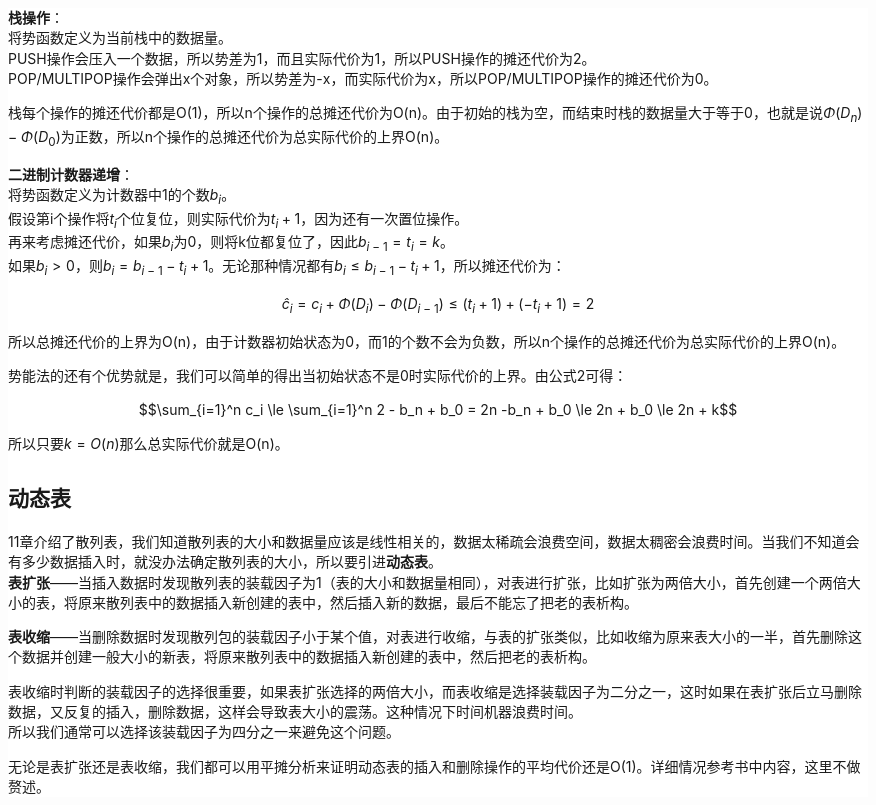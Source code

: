 **栈操作**：  
将势函数定义为当前栈中的数据量。  
PUSH操作会压入一个数据，所以势差为1，而且实际代价为1，所以PUSH操作的摊还代价为2。  
POP/MULTIPOP操作会弹出x个对象，所以势差为-x，而实际代价为x，所以POP/MULTIPOP操作的摊还代价为0。  

栈每个操作的摊还代价都是O(1)，所以n个操作的总摊还代价为O(n)。由于初始的栈为空，而结束时栈的数据量大于等于0，也就是说$\Phi(D_n) - \Phi(D_{0})$为正数，所以n个操作的总摊还代价为总实际代价的上界O(n)。

**二进制计数器递增**：  
将势函数定义为计数器中1的个数$b_i$。  
假设第i个操作将$t_i$个位复位，则实际代价为$t_i + 1$，因为还有一次置位操作。  
再来考虑摊还代价，如果$b_i$为0，则将k位都复位了，因此$b_{i-1} = t_i = k$。  
如果$b_i>0$，则$b_i = b_{i-1} - t_i + 1$。无论那种情况都有$b_i \le b_{i-1} - t_i + 1$，所以摊还代价为：

$$\hat{c}_i = c_i + \Phi(D_i) - \Phi(D_{i-1}) \le (t_i + 1) + (-t_i + 1) = 2$$

所以总摊还代价的上界为O(n)，由于计数器初始状态为0，而1的个数不会为负数，所以n个操作的总摊还代价为总实际代价的上界O(n)。  

势能法的还有个优势就是，我们可以简单的得出当初始状态不是0时实际代价的上界。由公式2可得：  

$$\sum_{i=1}^n c_i \le \sum_{i=1}^n 2 - b_n + b_0 = 2n -b_n + b_0 \le 2n + b_0 \le 2n + k$$

所以只要$k=O(n)$那么总实际代价就是O(n)。

## 动态表

11章介绍了散列表，我们知道散列表的大小和数据量应该是线性相关的，数据太稀疏会浪费空间，数据太稠密会浪费时间。当我们不知道会有多少数据插入时，就没办法确定散列表的大小，所以要引进**动态表**。  
**表扩张**——当插入数据时发现散列表的装载因子为1（表的大小和数据量相同），对表进行扩张，比如扩张为两倍大小，首先创建一个两倍大小的表，将原来散列表中的数据插入新创建的表中，然后插入新的数据，最后不能忘了把老的表析构。

**表收缩**——当删除数据时发现散列包的装载因子小于某个值，对表进行收缩，与表的扩张类似，比如收缩为原来表大小的一半，首先删除这个数据并创建一般大小的新表，将原来散列表中的数据插入新创建的表中，然后把老的表析构。  

表收缩时判断的装载因子的选择很重要，如果表扩张选择的两倍大小，而表收缩是选择装载因子为二分之一，这时如果在表扩张后立马删除数据，又反复的插入，删除数据，这样会导致表大小的震荡。这种情况下时间机器浪费时间。  
所以我们通常可以选择该装载因子为四分之一来避免这个问题。  

无论是表扩张还是表收缩，我们都可以用平摊分析来证明动态表的插入和删除操作的平均代价还是O(1)。详细情况参考书中内容，这里不做赘述。